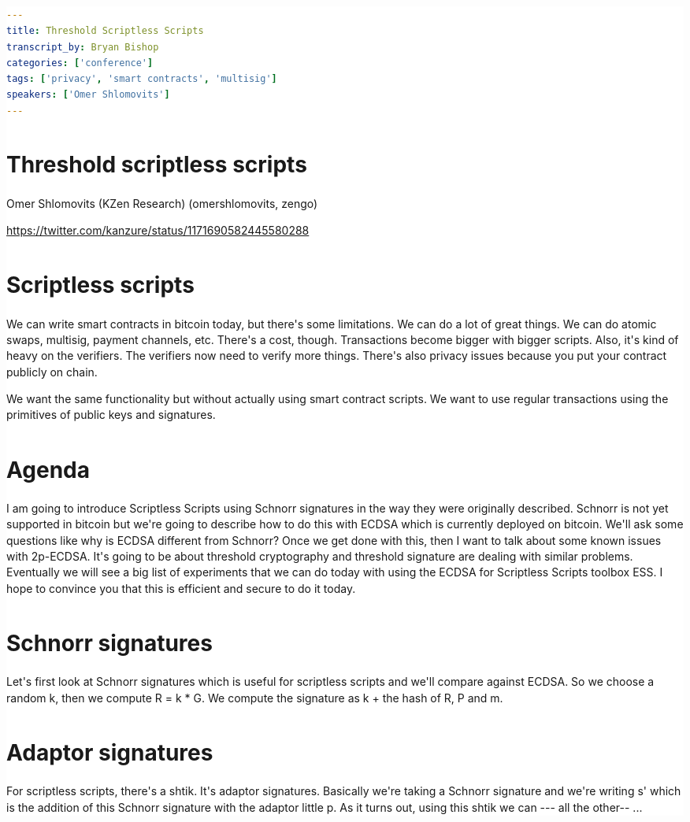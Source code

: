 ```yaml
---
title: Threshold Scriptless Scripts
transcript_by: Bryan Bishop
categories: ['conference']
tags: ['privacy', 'smart contracts', 'multisig']
speakers: ['Omer Shlomovits']
---
```


# Threshold scriptless scripts

Omer Shlomovits (KZen Research) (omershlomovits, zengo)

<https://twitter.com/kanzure/status/1171690582445580288>

# Scriptless scripts

We can write smart contracts in bitcoin today, but there's some limitations. We can do a lot of great things. We can do atomic swaps, multisig, payment channels, etc. There's a cost, though. Transactions become bigger with bigger scripts. Also, it's kind of heavy on the verifiers. The verifiers now need to verify more things. There's also privacy issues because you put your contract publicly on chain.

We want the same functionality but without actually using smart contract scripts. We want to use regular transactions using the primitives of public keys and signatures.

# Agenda

I am going to introduce Scriptless Scripts using Schnorr signatures in the way they were originally described. Schnorr is not yet supported in bitcoin but we're going to describe how to do this with ECDSA which is currently deployed on bitcoin. We'll ask some questions like why is ECDSA different from Schnorr? Once we get done with this, then I want to talk about some known issues with 2p-ECDSA. It's going to be about threshold cryptography and threshold signature are dealing with similar problems. Eventually we will see a big list of experiments that we can do today with using the ECDSA for Scriptless Scripts toolbox ESS. I hope to convince you that this is efficient and secure to do it today.

# Schnorr signatures

Let's first look at Schnorr signatures which is useful for scriptless scripts and we'll compare against ECDSA. So we choose a random k, then we compute R = k * G. We compute the signature as k + the hash of R, P and m.

# Adaptor signatures

For scriptless scripts, there's a shtik. It's adaptor signatures. Basically we're taking a Schnorr signature and we're writing s' which is the addition of this Schnorr signature with the adaptor little p. As it turns out, using this shtik we can --- all the other-- ...
